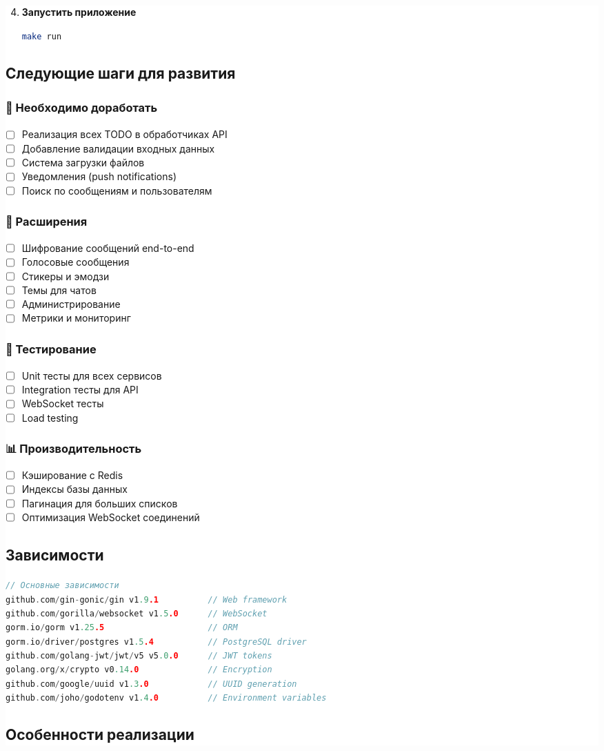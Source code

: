 4. **Запустить приложение**
   ```bash
   make run
   ```

## Следующие шаги для развития

### 🔄 Необходимо доработать
- [ ] Реализация всех TODO в обработчиках API
- [ ] Добавление валидации входных данных
- [ ] Система загрузки файлов
- [ ] Уведомления (push notifications)
- [ ] Поиск по сообщениям и пользователям

### 🚀 Расширения
- [ ] Шифрование сообщений end-to-end
- [ ] Голосовые сообщения
- [ ] Стикеры и эмодзи
- [ ] Темы для чатов
- [ ] Администрирование
- [ ] Метрики и мониторинг

### 🧪 Тестирование
- [ ] Unit тесты для всех сервисов
- [ ] Integration тесты для API
- [ ] WebSocket тесты
- [ ] Load testing

### 📊 Производительность
- [ ] Кэширование с Redis
- [ ] Индексы базы данных
- [ ] Пагинация для больших списков
- [ ] Оптимизация WebSocket соединений

## Зависимости

```go
// Основные зависимости
github.com/gin-gonic/gin v1.9.1          // Web framework
github.com/gorilla/websocket v1.5.0      // WebSocket
gorm.io/gorm v1.25.5                     // ORM
gorm.io/driver/postgres v1.5.4           // PostgreSQL driver
github.com/golang-jwt/jwt/v5 v5.0.0      // JWT tokens
golang.org/x/crypto v0.14.0              // Encryption
github.com/google/uuid v1.3.0            // UUID generation
github.com/joho/godotenv v1.4.0          // Environment variables
```

## Особенности реализации

